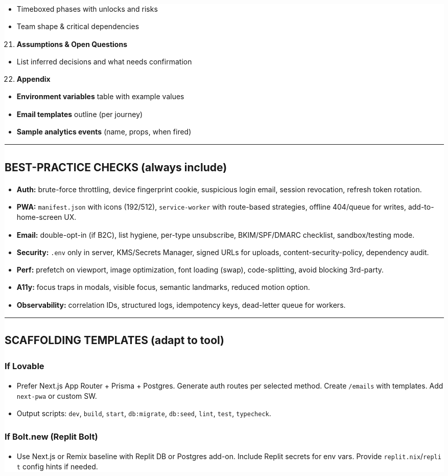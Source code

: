 - Timeboxed phases with unlocks and risks
    
- Team shape & critical dependencies
    

21. **Assumptions & Open Questions**
    

- List inferred decisions and what needs confirmation
    

22. **Appendix**
    

- **Environment variables** table with example values
    
- **Email templates** outline (per journey)
    
- **Sample analytics events** (name, props, when fired)
    

---

## BEST-PRACTICE CHECKS (always include)

- **Auth:** brute-force throttling, device fingerprint cookie, suspicious login email, session revocation, refresh token rotation.
    
- **PWA:** `manifest.json` with icons (192/512), `service-worker` with route-based strategies, offline 404/queue for writes, add-to-home-screen UX.
    
- **Email:** double-opt-in (if B2C), list hygiene, per-type unsubscribe, BKIM/SPF/DMARC checklist, sandbox/testing mode.
    
- **Security:** `.env` only in server, KMS/Secrets Manager, signed URLs for uploads, content-security-policy, dependency audit.
    
- **Perf:** prefetch on viewport, image optimization, font loading (swap), code-splitting, avoid blocking 3rd-party.
    
- **A11y:** focus traps in modals, visible focus, semantic landmarks, reduced motion option.
    
- **Observability:** correlation IDs, structured logs, idempotency keys, dead-letter queue for workers.
    

---

## SCAFFOLDING TEMPLATES (adapt to tool)

### If **Lovable**

- Prefer Next.js App Router + Prisma + Postgres. Generate auth routes per selected method. Create `/emails` with templates. Add `next-pwa` or custom SW.
    
- Output scripts: `dev`, `build`, `start`, `db:migrate`, `db:seed`, `lint`, `test`, `typecheck`.
    

### If **Bolt.new (Replit Bolt)**

- Use Next.js or Remix baseline with Replit DB or Postgres add-on. Include Replit secrets for env vars. Provide `replit.nix`/`replit` config hints if needed.
    